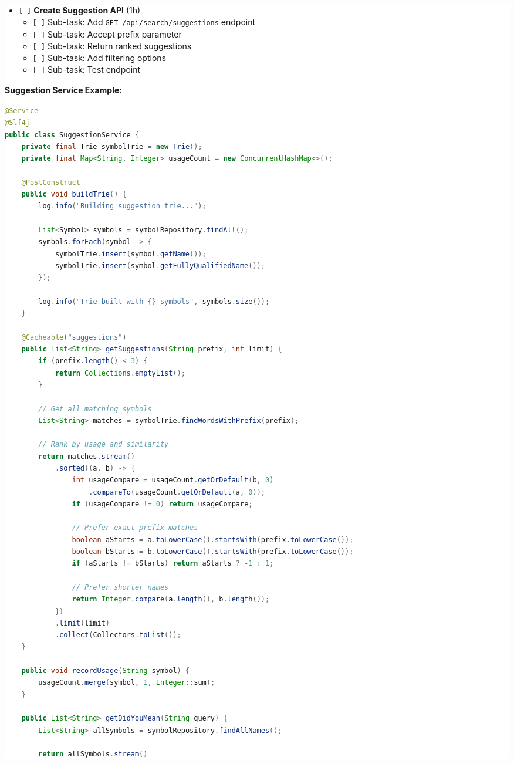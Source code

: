 - `[ ]` **Create Suggestion API** (1h)
  - `[ ]` Sub-task: Add `GET /api/search/suggestions` endpoint
  - `[ ]` Sub-task: Accept prefix parameter
  - `[ ]` Sub-task: Return ranked suggestions
  - `[ ]` Sub-task: Add filtering options
  - `[ ]` Sub-task: Test endpoint

**Suggestion Service Example:**
```java
@Service
@Slf4j
public class SuggestionService {
    private final Trie symbolTrie = new Trie();
    private final Map<String, Integer> usageCount = new ConcurrentHashMap<>();
    
    @PostConstruct
    public void buildTrie() {
        log.info("Building suggestion trie...");
        
        List<Symbol> symbols = symbolRepository.findAll();
        symbols.forEach(symbol -> {
            symbolTrie.insert(symbol.getName());
            symbolTrie.insert(symbol.getFullyQualifiedName());
        });
        
        log.info("Trie built with {} symbols", symbols.size());
    }
    
    @Cacheable("suggestions")
    public List<String> getSuggestions(String prefix, int limit) {
        if (prefix.length() < 3) {
            return Collections.emptyList();
        }
        
        // Get all matching symbols
        List<String> matches = symbolTrie.findWordsWithPrefix(prefix);
        
        // Rank by usage and similarity
        return matches.stream()
            .sorted((a, b) -> {
                int usageCompare = usageCount.getOrDefault(b, 0)
                    .compareTo(usageCount.getOrDefault(a, 0));
                if (usageCompare != 0) return usageCompare;
                
                // Prefer exact prefix matches
                boolean aStarts = a.toLowerCase().startsWith(prefix.toLowerCase());
                boolean bStarts = b.toLowerCase().startsWith(prefix.toLowerCase());
                if (aStarts != bStarts) return aStarts ? -1 : 1;
                
                // Prefer shorter names
                return Integer.compare(a.length(), b.length());
            })
            .limit(limit)
            .collect(Collectors.toList());
    }
    
    public void recordUsage(String symbol) {
        usageCount.merge(symbol, 1, Integer::sum);
    }
    
    public List<String> getDidYouMean(String query) {
        List<String> allSymbols = symbolRepository.findAllNames();
        
        return allSymbols.stream()
```